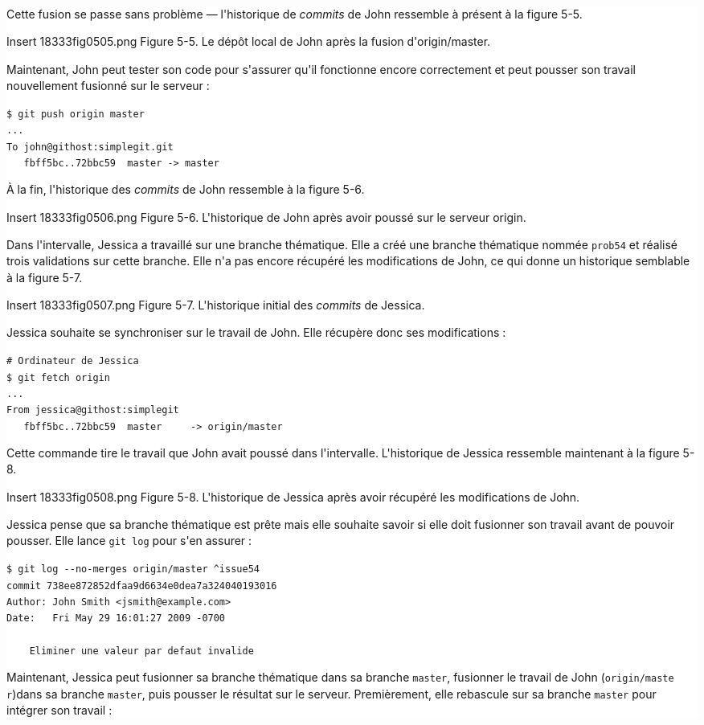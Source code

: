 Cette fusion se passe sans problème — l'historique de *commits* de John ressemble à présent à la figure 5-5.

Insert 18333fig0505.png
Figure 5-5. Le dépôt local de John après la fusion d'origin/master.

Maintenant, John peut tester son code pour s'assurer qu'il fonctionne encore correctement et peut pousser son travail nouvellement fusionné sur le serveur :

	$ git push origin master
	...
	To john@githost:simplegit.git
	   fbff5bc..72bbc59  master -> master

À la fin, l'historique des *commits* de John ressemble à la figure 5-6.

Insert 18333fig0506.png
Figure 5-6. L'historique de John après avoir poussé sur le serveur origin.

Dans l'intervalle, Jessica a travaillé sur une branche thématique.
Elle a créé une branche thématique nommée `prob54` et réalisé trois validations sur cette branche.
Elle n'a pas encore récupéré les modifications de John, ce qui donne un historique semblable à la figure 5-7.

Insert 18333fig0507.png
Figure 5-7. L'historique initial des *commits* de Jessica.

Jessica souhaite se synchroniser sur le travail de John.
Elle récupère donc ses modifications :

	# Ordinateur de Jessica
	$ git fetch origin
	...
	From jessica@githost:simplegit
	   fbff5bc..72bbc59  master     -> origin/master

Cette commande tire le travail que John avait poussé dans l'intervalle.
L'historique de Jessica ressemble maintenant à la figure 5-8.

Insert 18333fig0508.png
Figure 5-8. L'historique de Jessica après avoir récupéré les modifications de John.

Jessica pense que sa branche thématique est prête mais elle souhaite savoir si elle doit fusionner son travail avant de pouvoir pousser.
Elle lance `git log` pour s'en assurer :

	$ git log --no-merges origin/master ^issue54
	commit 738ee872852dfaa9d6634e0dea7a324040193016
	Author: John Smith <jsmith@example.com>
	Date:   Fri May 29 16:01:27 2009 -0700

	    Eliminer une valeur par defaut invalide

Maintenant, Jessica peut fusionner sa branche thématique dans sa branche `master`, fusionner le travail de John (`origin/master`)dans sa branche `master`, puis pousser le résultat sur le serveur.
Premièrement, elle rebascule sur sa branche `master` pour intégrer son travail :
